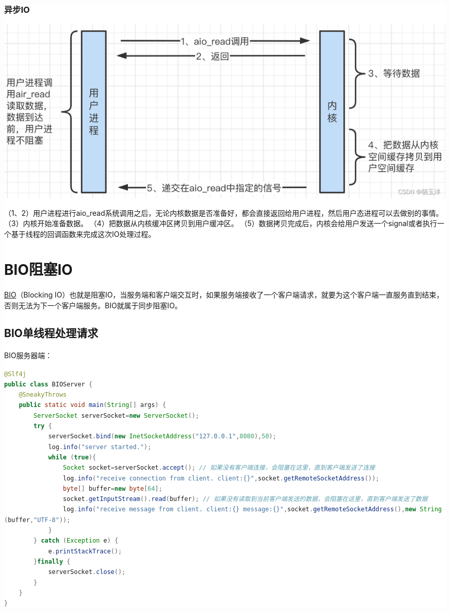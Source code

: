 ### 异步IO

![img](images/Java网络编程/e616ec70188f404d85c27ff81e49386e.png)

（1、2）用户进程进行aio_read系统调用之后，无论内核数据是否准备好，都会直接返回给用户进程，然后用户态进程可以去做别的事情。
（3）内核开始准备数据。
（4）把数据从内核缓冲区拷贝到用户缓冲区。
（5）数据拷贝完成后，内核会给用户发送一个signal或者执行一个基于线程的回调函数来完成这次IO处理过程。

# BIO阻塞IO

[BIO](https://so.csdn.net/so/search?q=BIO&spm=1001.2101.3001.7020)（Blocking IO）也就是阻塞IO，当服务端和客户端交互时，如果服务端接收了一个客户端请求，就要为这个客户端一直服务直到结束，否则无法为下一个客户端服务。BIO就属于同步阻塞IO。

## **BIO单线程处理请求**

BIO服务器端：

```java
@Slf4j
public class BIOServer {
    @SneakyThrows
    public static void main(String[] args) {
        ServerSocket serverSocket=new ServerSocket();
        try {
            serverSocket.bind(new InetSocketAddress("127.0.0.1",8080),50);
            log.info("server started.");
            while (true){
                Socket socket=serverSocket.accept(); // 如果没有客户端连接，会阻塞在这里，直到客户端发送了连接
                log.info("receive connection from client. client:{}",socket.getRemoteSocketAddress());
                byte[] buffer=new byte[64];
                socket.getInputStream().read(buffer); // 如果没有读取到当前客户端发送的数据，会阻塞在这里，直到客户端发送了数据
                log.info("receive message from client. client:{} message:{}",socket.getRemoteSocketAddress(),new String(buffer,"UTF-8"));
            }
        } catch (Exception e) {
            e.printStackTrace();
        }finally {
            serverSocket.close();
        }
    }
}
```
